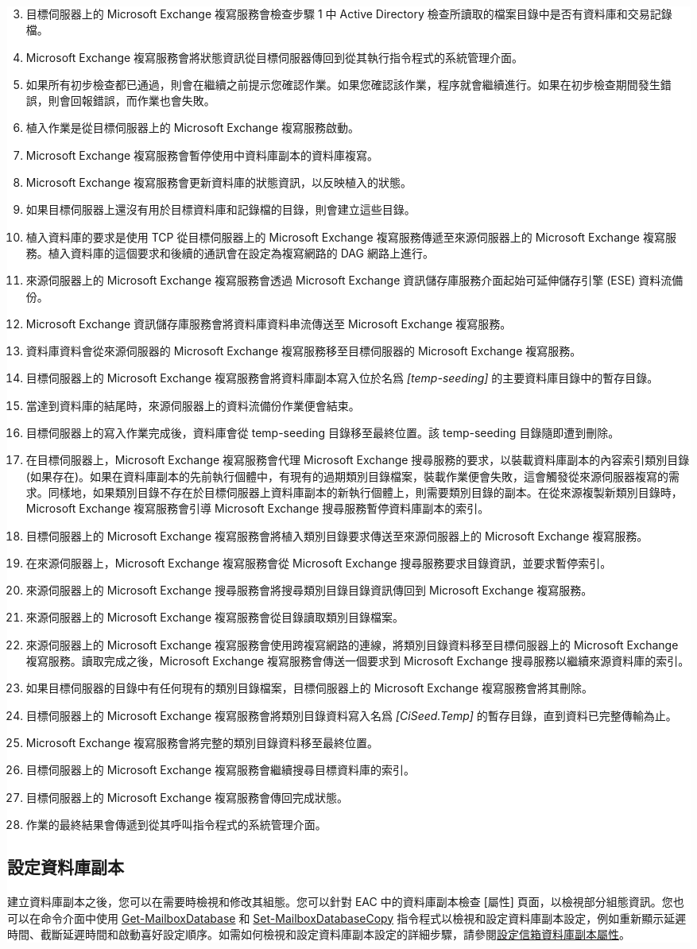 3.  目標伺服器上的 Microsoft Exchange 複寫服務會檢查步驟 1 中 Active Directory 檢查所讀取的檔案目錄中是否有資料庫和交易記錄檔。

4.  Microsoft Exchange 複寫服務會將狀態資訊從目標伺服器傳回到從其執行指令程式的系統管理介面。

5.  如果所有初步檢查都已通過，則會在繼續之前提示您確認作業。如果您確認該作業，程序就會繼續進行。如果在初步檢查期間發生錯誤，則會回報錯誤，而作業也會失敗。

6.  植入作業是從目標伺服器上的 Microsoft Exchange 複寫服務啟動。

7.  Microsoft Exchange 複寫服務會暫停使用中資料庫副本的資料庫複寫。

8.  Microsoft Exchange 複寫服務會更新資料庫的狀態資訊，以反映植入的狀態。

9.  如果目標伺服器上還沒有用於目標資料庫和記錄檔的目錄，則會建立這些目錄。

10. 植入資料庫的要求是使用 TCP 從目標伺服器上的 Microsoft Exchange 複寫服務傳遞至來源伺服器上的 Microsoft Exchange 複寫服務。植入資料庫的這個要求和後續的通訊會在設定為複寫網路的 DAG 網路上進行。

11. 來源伺服器上的 Microsoft Exchange 複寫服務會透過 Microsoft Exchange 資訊儲存庫服務介面起始可延伸儲存引擎 (ESE) 資料流備份。

12. Microsoft Exchange 資訊儲存庫服務會將資料庫資料串流傳送至 Microsoft Exchange 複寫服務。

13. 資料庫資料會從來源伺服器的 Microsoft Exchange 複寫服務移至目標伺服器的 Microsoft Exchange 複寫服務。

14. 目標伺服器上的 Microsoft Exchange 複寫服務會將資料庫副本寫入位於名爲 *\[temp-seeding\]* 的主要資料庫目錄中的暫存目錄。

15. 當達到資料庫的結尾時，來源伺服器上的資料流備份作業便會結束。

16. 目標伺服器上的寫入作業完成後，資料庫會從 temp-seeding 目錄移至最終位置。該 temp-seeding 目錄隨即遭到刪除。

17. 在目標伺服器上，Microsoft Exchange 複寫服務會代理 Microsoft Exchange 搜尋服務的要求，以裝載資料庫副本的內容索引類別目錄 (如果存在)。如果在資料庫副本的先前執行個體中，有現有的過期類別目錄檔案，裝載作業便會失敗，這會觸發從來源伺服器複寫的需求。同樣地，如果類別目錄不存在於目標伺服器上資料庫副本的新執行個體上，則需要類別目錄的副本。在從來源複製新類別目錄時，Microsoft Exchange 複寫服務會引導 Microsoft Exchange 搜尋服務暫停資料庫副本的索引。

18. 目標伺服器上的 Microsoft Exchange 複寫服務會將植入類別目錄要求傳送至來源伺服器上的 Microsoft Exchange 複寫服務。

19. 在來源伺服器上，Microsoft Exchange 複寫服務會從 Microsoft Exchange 搜尋服務要求目錄資訊，並要求暫停索引。

20. 來源伺服器上的 Microsoft Exchange 搜尋服務會將搜尋類別目錄目錄資訊傳回到 Microsoft Exchange 複寫服務。

21. 來源伺服器上的 Microsoft Exchange 複寫服務會從目錄讀取類別目錄檔案。

22. 來源伺服器上的 Microsoft Exchange 複寫服務會使用跨複寫網路的連線，將類別目錄資料移至目標伺服器上的 Microsoft Exchange 複寫服務。讀取完成之後，Microsoft Exchange 複寫服務會傳送一個要求到 Microsoft Exchange 搜尋服務以繼續來源資料庫的索引。

23. 如果目標伺服器的目錄中有任何現有的類別目錄檔案，目標伺服器上的 Microsoft Exchange 複寫服務會將其刪除。

24. 目標伺服器上的 Microsoft Exchange 複寫服務會將類別目錄資料寫入名爲 *\[CiSeed.Temp\]* 的暫存目錄，直到資料已完整傳輸為止。

25. Microsoft Exchange 複寫服務會將完整的類別目錄資料移至最終位置。

26. 目標伺服器上的 Microsoft Exchange 複寫服務會繼續搜尋目標資料庫的索引。

27. 目標伺服器上的 Microsoft Exchange 複寫服務會傳回完成狀態。

28. 作業的最終結果會傳遞到從其呼叫指令程式的系統管理介面。

## 設定資料庫副本

建立資料庫副本之後，您可以在需要時檢視和修改其組態。您可以針對 EAC 中的資料庫副本檢查 \[屬性\] 頁面，以檢視部分組態資訊。您也可以在命令介面中使用 [Get-MailboxDatabase](https://technet.microsoft.com/zh-tw/library/bb124924\(v=exchg.150\)) 和 [Set-MailboxDatabaseCopy](https://technet.microsoft.com/zh-tw/library/dd298104\(v=exchg.150\)) 指令程式以檢視和設定資料庫副本設定，例如重新顯示延遲時間、截斷延遲時間和啟動喜好設定順序。如需如何檢視和設定資料庫副本設定的詳細步驟，請參閱[設定信箱資料庫副本屬性](configure-mailbox-database-copy-properties-exchange-2013-help.md)。
